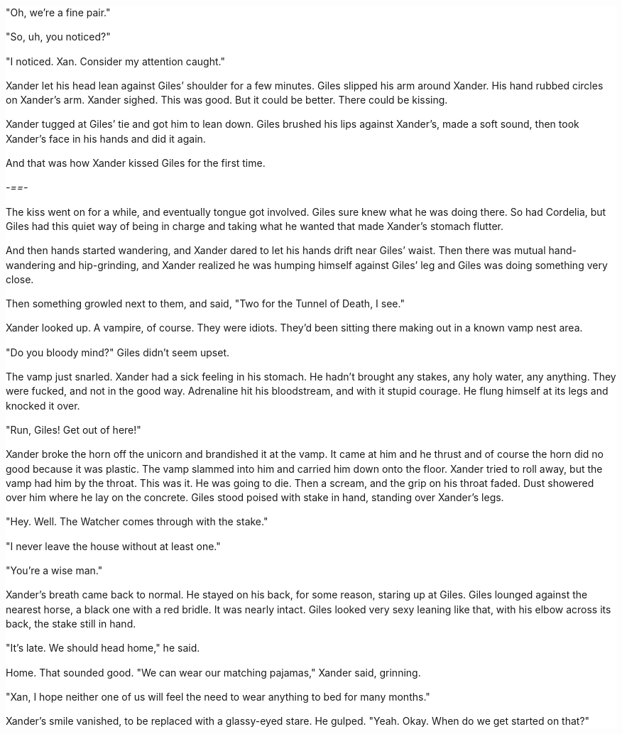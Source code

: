 "Oh, we&#8217;re a fine pair."

"So, uh, you noticed?"

"I noticed. Xan. Consider my attention caught."

Xander let his head lean against Giles&#8217; shoulder for a few minutes. Giles slipped his arm around Xander. His hand rubbed circles on Xander&#8217;s arm. Xander sighed. This was good. But it could be better. There could be kissing.

Xander tugged at Giles&#8217; tie and got him to lean down. Giles brushed his lips against Xander&#8217;s, made a soft sound, then took Xander&#8217;s face in his hands and did it again.

And that was how Xander kissed Giles for the first time.

<em>-==-</em>

The kiss went on for a while, and eventually tongue got involved. Giles sure knew what he was doing there. So had Cordelia, but Giles had this quiet way of being in charge and taking what he wanted that made Xander&#8217;s stomach flutter. 

And then hands started wandering, and Xander dared to let his hands drift near Giles&#8217; waist. Then there was mutual hand-wandering and hip-grinding, and Xander realized he was humping himself against Giles&#8217; leg and Giles was doing something very close.

Then something growled next to them, and said, "Two for the Tunnel of Death, I see."

Xander looked up. A vampire, of course. They were idiots. They&#8217;d been sitting there making out in a known vamp nest area.

"Do you bloody mind?" Giles didn&#8217;t seem upset.

The vamp just snarled. Xander had a sick feeling in his stomach. He hadn&#8217;t brought any stakes, any holy water, any anything. They were fucked, and not in the good way. Adrenaline hit his bloodstream, and with it stupid courage. He flung himself at its legs and knocked it over.

"Run, Giles! Get out of here!"

Xander broke the horn off the unicorn and brandished it at the vamp. It came at him and he thrust and of course the horn did no good because it was plastic. The vamp slammed into him and carried him down onto the floor. Xander tried to roll away, but the vamp had him by the throat. This was it. He was going to die. Then a scream, and the grip on his throat faded. Dust showered over him where he lay on the concrete. Giles stood poised with stake in hand, standing over Xander&#8217;s legs.

"Hey. Well. The Watcher comes through with the stake."

"I never leave the house without at least one."

"You&#8217;re a wise man."

Xander&#8217;s breath came back to normal. He stayed on his back, for some reason, staring up at Giles. Giles lounged against the nearest horse, a black one with a red bridle. It was nearly intact. Giles looked very sexy leaning like that, with his elbow across its back, the stake still in hand.

"It&#8217;s late. We should head home," he said.

Home. That sounded good. "We can wear our matching pajamas," Xander said, grinning.

"Xan, I hope neither one of us will feel the need to wear anything to bed for many months."

Xander&#8217;s smile vanished, to be replaced with a glassy-eyed stare. He gulped. "Yeah. Okay. When do we get started on that?"

